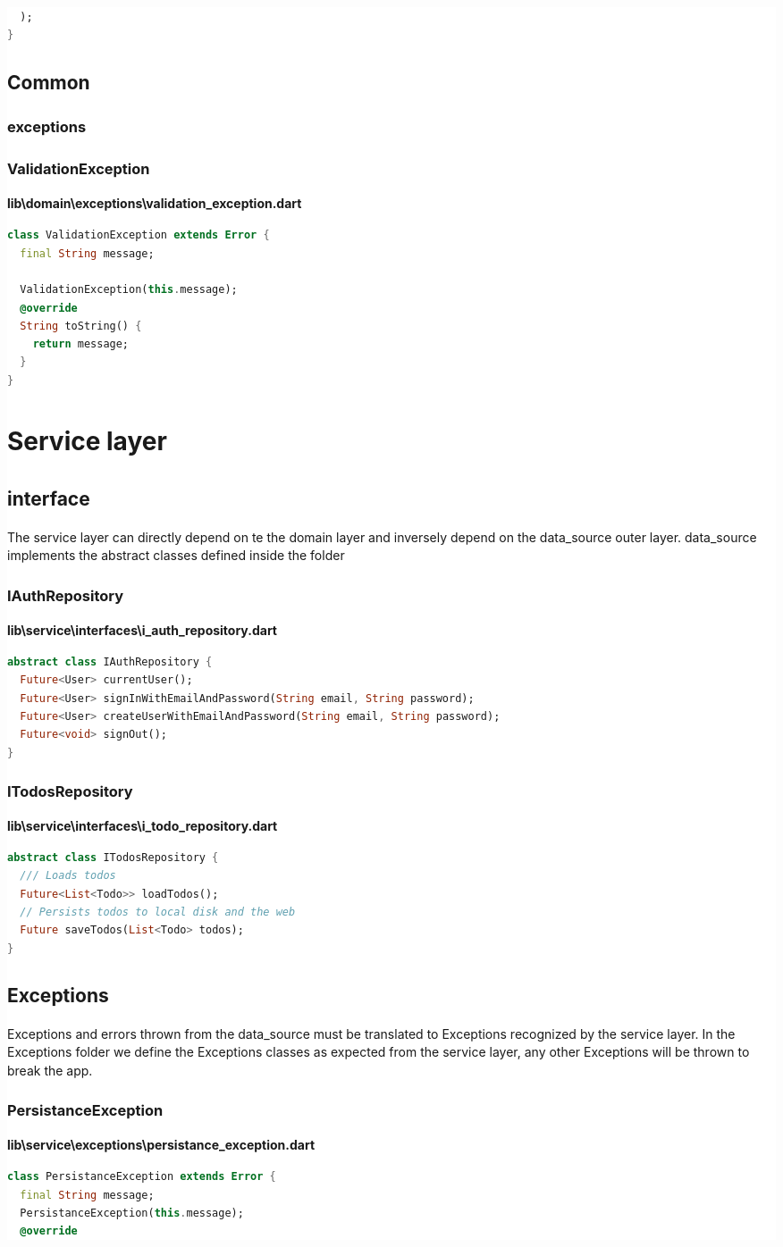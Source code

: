 ```dart
  );
}
```

## Common
### exceptions

### ValidationException
**lib\domain\exceptions\validation_exception.dart**
```dart
class ValidationException extends Error {
  final String message;

  ValidationException(this.message);
  @override
  String toString() {
    return message;
  }
}
```
# Service layer
## interface
The service layer can directly depend  on te the domain layer and inversely depend on the data_source outer layer. data_source implements the abstract classes defined inside the folder

### IAuthRepository
**lib\service\interfaces\i_auth_repository.dart**
```dart
abstract class IAuthRepository {
  Future<User> currentUser();
  Future<User> signInWithEmailAndPassword(String email, String password);
  Future<User> createUserWithEmailAndPassword(String email, String password);
  Future<void> signOut();
}
```

### ITodosRepository
**lib\service\interfaces\i_todo_repository.dart**
```dart
abstract class ITodosRepository {
  /// Loads todos
  Future<List<Todo>> loadTodos();
  // Persists todos to local disk and the web
  Future saveTodos(List<Todo> todos);
}
```
## Exceptions
Exceptions and errors thrown from the data_source must be translated to Exceptions recognized by the service layer.
In the Exceptions folder we define the Exceptions classes as expected from the service layer, any other Exceptions will be thrown to break the app.
### PersistanceException
**lib\service\exceptions\persistance_exception.dart**
```dart
class PersistanceException extends Error {
  final String message;
  PersistanceException(this.message);
  @override
```